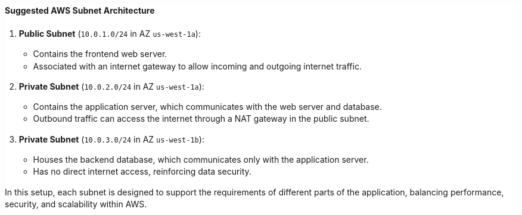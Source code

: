 #### Suggested AWS Subnet Architecture
1. **Public Subnet** (`10.0.1.0/24` in AZ `us-west-1a`): 
   - Contains the frontend web server.
   - Associated with an internet gateway to allow incoming and outgoing internet traffic.
   
2. **Private Subnet** (`10.0.2.0/24` in AZ `us-west-1a`):
   - Contains the application server, which communicates with the web server and database.
   - Outbound traffic can access the internet through a NAT gateway in the public subnet.

3. **Private Subnet** (`10.0.3.0/24` in AZ `us-west-1b`):
   - Houses the backend database, which communicates only with the application server.
   - Has no direct internet access, reinforcing data security.

In this setup, each subnet is designed to support the requirements of different parts of the application, balancing performance, security, and scalability within AWS.